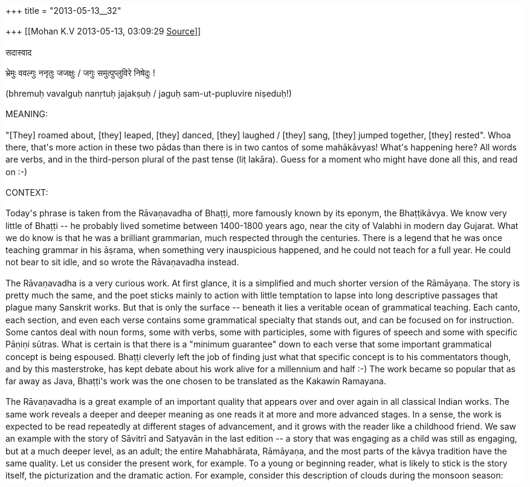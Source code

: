+++
title = "2013-05-13__32"

+++
[[Mohan K.V	2013-05-13, 03:09:29 [Source](https://groups.google.com/g/sadaswada/c/wuAw2Nu4LJw)]]



सदास्वाद

  

  

भ्रेमुः ववल्गुः ननृतुः जजक्षुः / जगुः समुत्पुप्लुविरे निषेदुः !

  

(bhremuḥ vavalguḥ nanṛtuḥ jajakṣuḥ / jaguḥ sam-ut-pupluvire niṣeduḥ!)

  

MEANING:

"\[They\] roamed about, \[they\] leaped, \[they\] danced, \[they\] laughed / \[they\] sang, \[they\] jumped together, \[they\] rested". Whoa there, that's more action in these two pādas than there is in two cantos of some mahākāvyas! What's happening here? All words are verbs, and in the third-person plural of the past tense (liṭ lakāra). Guess for a moment who might have done all this, and read on :-)

  

CONTEXT:

Today's phrase is taken from the Rāvaṇavadha of Bhaṭṭi, more famously known by its eponym, the Bhaṭṭikāvya. We know very little of Bhaṭṭi -- he probably lived sometime between 1400-1800 years ago, near the city of Valabhi in modern day Gujarat. What we do know is that he was a brilliant grammarian, much respected through the centuries. There is a legend that he was once teaching grammar in his āṣrama, when something very inauspicious happened, and he could not teach for a full year. He could not bear to sit idle, and so wrote the Rāvaṇavadha instead.

  

The Rāvaṇavadha is a very curious work. At first glance, it is a simplified and much shorter version of the Rāmāyaṇa. The story is pretty much the same, and the poet sticks mainly to action with little temptation to lapse into long descriptive passages that plague many Sanskrit works. But that is only the surface -- beneath it lies a veritable ocean of grammatical teaching. Each canto, each section, and even each verse contains some grammatical specialty that stands out, and can be focused on for instruction. Some cantos deal with noun forms, some with verbs, some with participles, some with figures of speech and some with specific Pāṇiṇi sūtras. What is certain is that there is a "minimum guarantee" down to each verse that some important grammatical concept is being espoused. Bhaṭṭi cleverly left the job of finding just what that specific concept is to his commentators though, and by this masterstroke, has kept debate about his work alive for a millennium and half :-) The work became so popular that as far away as Java, Bhaṭṭi's work was the one chosen to be translated as the Kakawin Ramayana.

  

The Rāvaṇavadha is a great example of an important quality that appears over and over again in all classical Indian works. The same work reveals a deeper and deeper meaning as one reads it at more and more advanced stages. In a sense, the work is expected to be read repeatedly at different stages of advancement, and it grows with the reader like a childhood friend. We saw an example with the story of Sāvitrī and Satyavān in the last edition -- a story that was engaging as a child was still as engaging, but at a much deeper level, as an adult; the entire Mahabhārata, Rāmāyaṇa, and the most parts of the kāvya tradition have the same quality. Let us consider the present work, for example. To a young or beginning reader, what is likely to stick is the story itself, the picturization and the dramatic action. For example, consider this description of clouds during the monsoon season:
